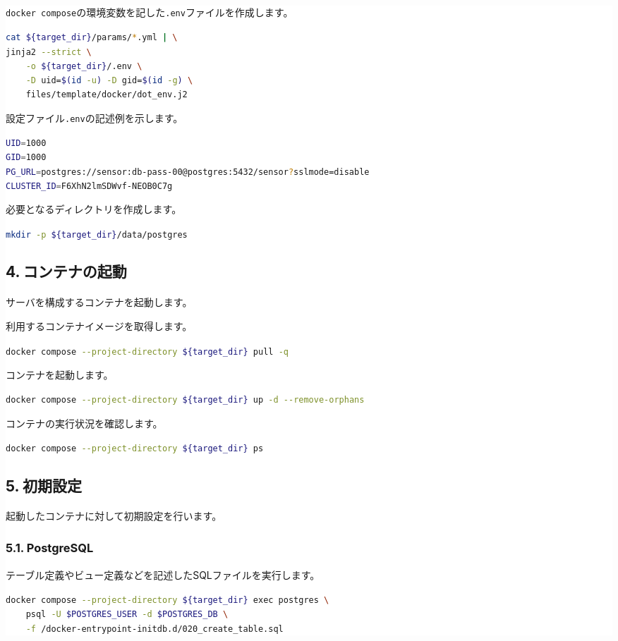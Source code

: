 `docker compose`の環境変数を記した`.env`ファイルを作成します。

```bash
cat ${target_dir}/params/*.yml | \
jinja2 --strict \
    -o ${target_dir}/.env \
    -D uid=$(id -u) -D gid=$(id -g) \
    files/template/docker/dot_env.j2
```

設定ファイル`.env`の記述例を示します。

```bash
UID=1000
GID=1000
PG_URL=postgres://sensor:db-pass-00@postgres:5432/sensor?sslmode=disable
CLUSTER_ID=F6XhN2lmSDWvf-NEOB0C7g
```

必要となるディレクトリを作成します。

```bash
mkdir -p ${target_dir}/data/postgres
```

## 4. コンテナの起動

サーバを構成するコンテナを起動します。

利用するコンテナイメージを取得します。

```bash
docker compose --project-directory ${target_dir} pull -q
```

コンテナを起動します。

```bash
docker compose --project-directory ${target_dir} up -d --remove-orphans
```

コンテナの実行状況を確認します。

```bash
docker compose --project-directory ${target_dir} ps
```

## 5. 初期設定

起動したコンテナに対して初期設定を行います。

### 5.1. PostgreSQL

テーブル定義やビュー定義などを記述したSQLファイルを実行します。

```bash
docker compose --project-directory ${target_dir} exec postgres \
    psql -U $POSTGRES_USER -d $POSTGRES_DB \
    -f /docker-entrypoint-initdb.d/020_create_table.sql
```
